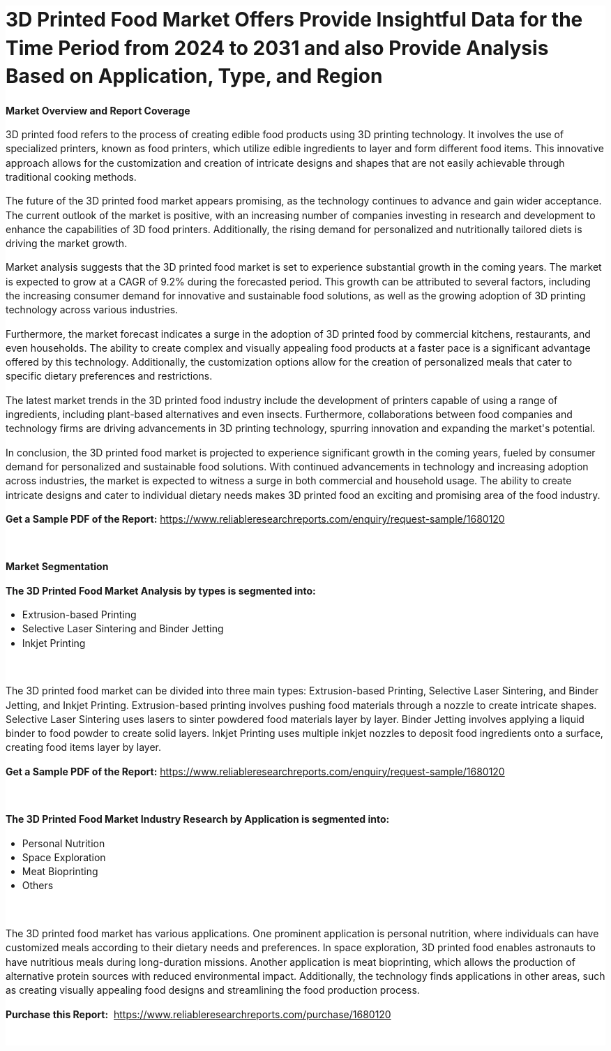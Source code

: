 <p><h1>3D Printed Food Market Offers Provide Insightful Data for the Time Period from 2024 to 2031 and also Provide Analysis Based on Application, Type, and Region</h1></p><p><strong>Market Overview and Report Coverage</strong></p>
<p><p>3D printed food refers to the process of creating edible food products using 3D printing technology. It involves the use of specialized printers, known as food printers, which utilize edible ingredients to layer and form different food items. This innovative approach allows for the customization and creation of intricate designs and shapes that are not easily achievable through traditional cooking methods.</p><p>The future of the 3D printed food market appears promising, as the technology continues to advance and gain wider acceptance. The current outlook of the market is positive, with an increasing number of companies investing in research and development to enhance the capabilities of 3D food printers. Additionally, the rising demand for personalized and nutritionally tailored diets is driving the market growth.</p><p>Market analysis suggests that the 3D printed food market is set to experience substantial growth in the coming years. The market is expected to grow at a CAGR of 9.2% during the forecasted period. This growth can be attributed to several factors, including the increasing consumer demand for innovative and sustainable food solutions, as well as the growing adoption of 3D printing technology across various industries.</p><p>Furthermore, the market forecast indicates a surge in the adoption of 3D printed food by commercial kitchens, restaurants, and even households. The ability to create complex and visually appealing food products at a faster pace is a significant advantage offered by this technology. Additionally, the customization options allow for the creation of personalized meals that cater to specific dietary preferences and restrictions.</p><p>The latest market trends in the 3D printed food industry include the development of printers capable of using a range of ingredients, including plant-based alternatives and even insects. Furthermore, collaborations between food companies and technology firms are driving advancements in 3D printing technology, spurring innovation and expanding the market's potential.</p><p>In conclusion, the 3D printed food market is projected to experience significant growth in the coming years, fueled by consumer demand for personalized and sustainable food solutions. With continued advancements in technology and increasing adoption across industries, the market is expected to witness a surge in both commercial and household usage. The ability to create intricate designs and cater to individual dietary needs makes 3D printed food an exciting and promising area of the food industry.</p></p>
<p><strong>Get a Sample PDF of the Report:</strong> <a href="https://www.reliableresearchreports.com/enquiry/request-sample/1680120">https://www.reliableresearchreports.com/enquiry/request-sample/1680120</a></p>
<p>&nbsp;</p>
<p><strong>Market Segmentation</strong></p>
<p><strong>The 3D Printed Food Market Analysis by types is segmented into:</strong></p>
<p><ul><li>Extrusion-based Printing</li><li>Selective Laser Sintering and Binder Jetting</li><li>Inkjet Printing</li></ul></p>
<p>&nbsp;</p>
<p><p>The 3D printed food market can be divided into three main types: Extrusion-based Printing, Selective Laser Sintering, and Binder Jetting, and Inkjet Printing. Extrusion-based printing involves pushing food materials through a nozzle to create intricate shapes. Selective Laser Sintering uses lasers to sinter powdered food materials layer by layer. Binder Jetting involves applying a liquid binder to food powder to create solid layers. Inkjet Printing uses multiple inkjet nozzles to deposit food ingredients onto a surface, creating food items layer by layer.</p></p>
<p><strong>Get a Sample PDF of the Report:</strong>&nbsp;<a href="https://www.reliableresearchreports.com/enquiry/request-sample/1680120">https://www.reliableresearchreports.com/enquiry/request-sample/1680120</a></p>
<p>&nbsp;</p>
<p><strong>The 3D Printed Food Market Industry Research by Application is segmented into:</strong></p>
<p><ul><li>Personal Nutrition</li><li>Space Exploration</li><li>Meat Bioprinting</li><li>Others</li></ul></p>
<p>&nbsp;</p>
<p><p>The 3D printed food market has various applications. One prominent application is personal nutrition, where individuals can have customized meals according to their dietary needs and preferences. In space exploration, 3D printed food enables astronauts to have nutritious meals during long-duration missions. Another application is meat bioprinting, which allows the production of alternative protein sources with reduced environmental impact. Additionally, the technology finds applications in other areas, such as creating visually appealing food designs and streamlining the food production process.</p></p>
<p><strong>Purchase this Report:</strong>&nbsp; <a href="https://www.reliableresearchreports.com/purchase/1680120">https://www.reliableresearchreports.com/purchase/1680120</a></p>
<p>&nbsp;</p>